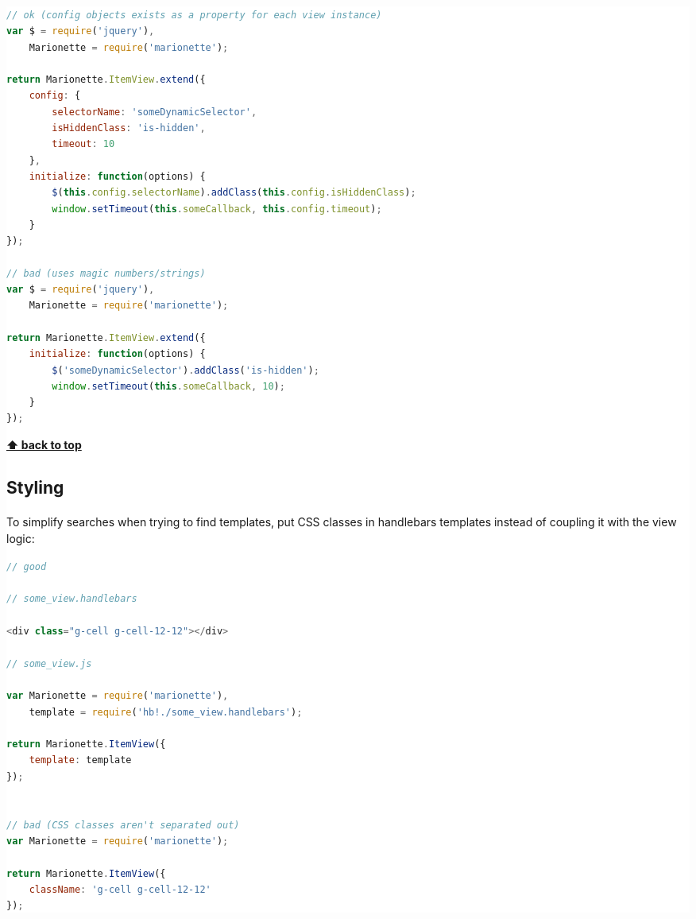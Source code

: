 ```js
// ok (config objects exists as a property for each view instance)
var $ = require('jquery'),
	Marionette = require('marionette');

return Marionette.ItemView.extend({
	config: {
		selectorName: 'someDynamicSelector',
		isHiddenClass: 'is-hidden',
		timeout: 10
	},
	initialize: function(options) {
		$(this.config.selectorName).addClass(this.config.isHiddenClass);
		window.setTimeout(this.someCallback, this.config.timeout);
	}
});

// bad (uses magic numbers/strings)
var $ = require('jquery'),
	Marionette = require('marionette');

return Marionette.ItemView.extend({
	initialize: function(options) {
		$('someDynamicSelector').addClass('is-hidden');
		window.setTimeout(this.someCallback, 10);
	}
});
```

**[⬆ back to top](#table-of-contents)**

## Styling

To simplify searches when trying to find templates, put CSS classes in handlebars templates instead of coupling it with the view logic:

```js
// good

// some_view.handlebars

<div class="g-cell g-cell-12-12"></div>

// some_view.js

var Marionette = require('marionette'),
	template = require('hb!./some_view.handlebars');

return Marionette.ItemView({
	template: template
});


// bad (CSS classes aren't separated out)
var Marionette = require('marionette');

return Marionette.ItemView({
	className: 'g-cell g-cell-12-12'
});
```
